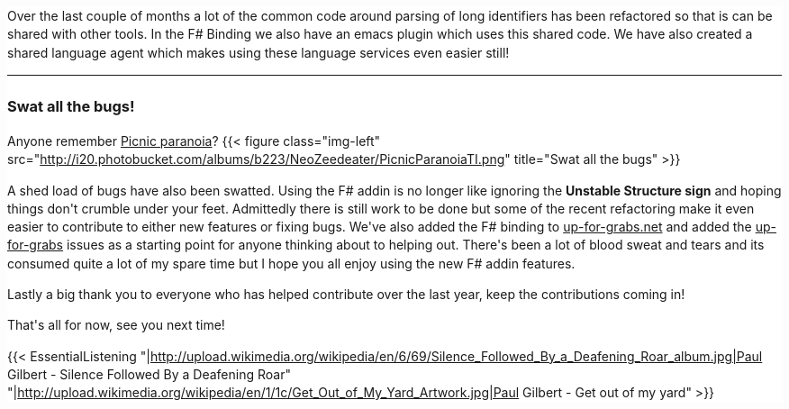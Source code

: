 Over the last couple of months a lot of the common code around parsing of long identifiers has been refactored so that is can be shared with other tools.  In the F# Binding we also have an emacs plugin which uses this shared code.  We have also created a shared language agent which makes using these language services even easier still!  
- - -
### Swat all the bugs!  
Anyone remember [Picnic paranoia][1]?  {{< figure class="img-left" src="http://i20.photobucket.com/albums/b223/NeoZeedeater/PicnicParanoiaTI.png" title="Swat all the bugs" >}}  

A shed load of bugs have also been swatted.  Using the F# addin is no longer like ignoring the **Unstable Structure sign** and hoping things don't crumble under your feet.  Admittedly there is still work to be done but some of the recent refactoring make it even easier to contribute to either new features or fixing bugs.  We've also added the F# binding to [up-for-grabs.net][8] and added the [up-for-grabs][3] issues as a starting point for anyone thinking about to helping out.  There's been a lot of blood sweat and tears and its consumed quite a lot of my spare time but I hope you all enjoy using the new F# addin features.  

Lastly a big thank you to everyone who has helped contribute over the last year, keep the contributions coming in!   

That's all for now, see you next time!

{{< EssentialListening
    "|http://upload.wikimedia.org/wikipedia/en/6/69/Silence_Followed_By_a_Deafening_Roar_album.jpg|Paul Gilbert - Silence Followed By a Deafening Roar"
    "|http://upload.wikimedia.org/wikipedia/en/1/1c/Get_Out_of_My_Yard_Artwork.jpg|Paul Gilbert - Get out of my yard" >}}

[1]: http://www.videogamehouse.net/picnicparanoia.html
[2]: http://monodevelop.com
[3]: https://github.com/fsharp/fsharpbinding/issues?direction=desc&labels=up-for-grabs&sort=created&state=open
[4]: http://fsharp.github.io/fsharpbinding/
[5]: https://xamarin.com/studio
[6]: http://fsharp.github.io/FSharp.Compiler.Service/
[7]: http://msdn.microsoft.com/en-us/library/dd233154.aspx
[8]: http://up-for-grabs.net/#/tags/f#
[9]: http://v2matveev.blogspot.co.uk/2010/07/tricky-late-binding-operators.html?utm_source=feedburner&utm_medium=feed&utm_campaign=Feed:+OccasionalNotes+(Occasional+notes)
